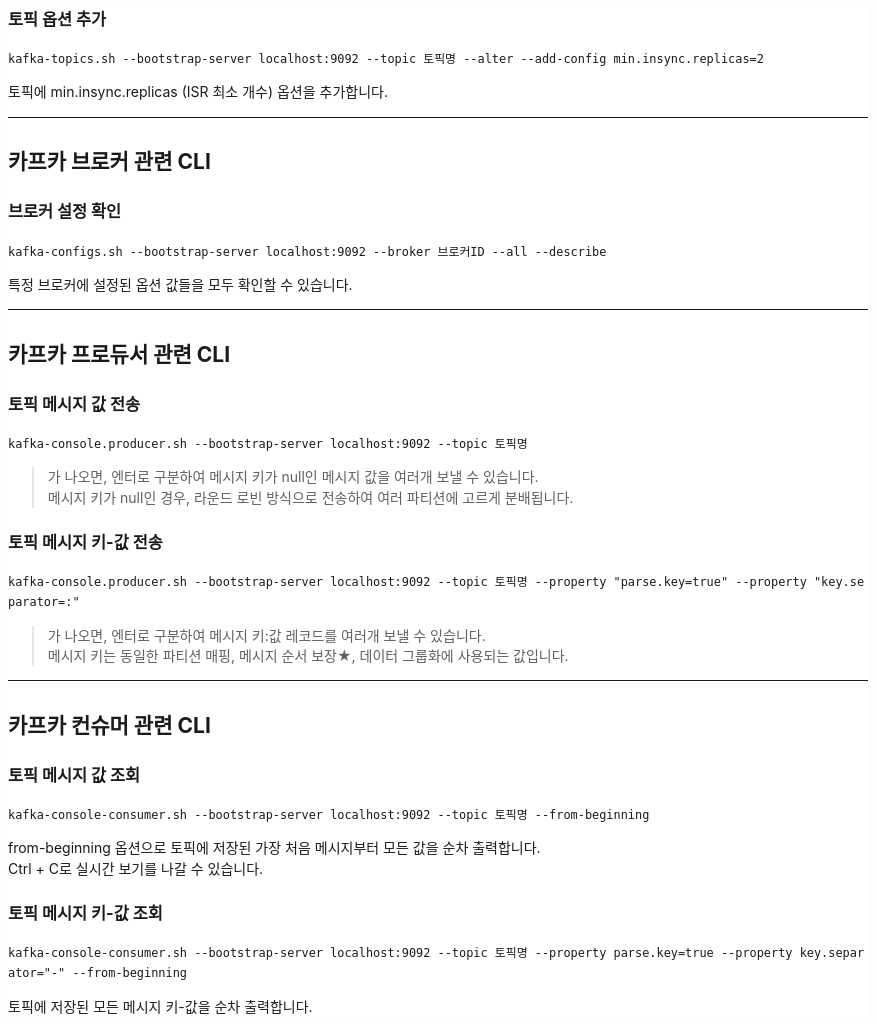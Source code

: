 ### 토픽 옵션 추가
```
kafka-topics.sh --bootstrap-server localhost:9092 --topic 토픽명 --alter --add-config min.insync.replicas=2
```
토픽에 min.insync.replicas (ISR 최소 개수) 옵션을 추가합니다.

---

## 카프카 브로커 관련 CLI

### 브로커 설정 확인
```
kafka-configs.sh --bootstrap-server localhost:9092 --broker 브로커ID --all --describe
```
특정 브로커에 설정된 옵션 값들을 모두 확인할 수 있습니다.

---

## 카프카 프로듀서 관련 CLI

### 토픽 메시지 값 전송
```
kafka-console.producer.sh --bootstrap-server localhost:9092 --topic 토픽명
```
>가 나오면, 엔터로 구분하여 메시지 키가 null인 메시지 값을 여러개 보낼 수 있습니다.  
메시지 키가 null인 경우, 라운드 로빈 방식으로 전송하여 여러 파티션에 고르게 분배됩니다.

### 토픽 메시지 키-값 전송
```
kafka-console.producer.sh --bootstrap-server localhost:9092 --topic 토픽명 --property "parse.key=true" --property "key.separator=:"
```
>가 나오면, 엔터로 구분하여 메시지 키:값 레코드를 여러개 보낼 수 있습니다.  
메시지 키는 동일한 파티션 매핑, 메시지 순서 보장★, 데이터 그룹화에 사용되는 값입니다.

---

## 카프카 컨슈머 관련 CLI

### 토픽 메시지 값 조회
```
kafka-console-consumer.sh --bootstrap-server localhost:9092 --topic 토픽명 --from-beginning
```
from-beginning 옵션으로 토픽에 저장된 가장 처음 메시지부터 모든 값을 순차 출력합니다.  
Ctrl + C로 실시간 보기를 나갈 수 있습니다.

### 토픽 메시지 키-값 조회
```
kafka-console-consumer.sh --bootstrap-server localhost:9092 --topic 토픽명 --property parse.key=true --property key.separator="-" --from-beginning
```
토픽에 저장된 모든 메시지 키-값을 순차 출력합니다.
